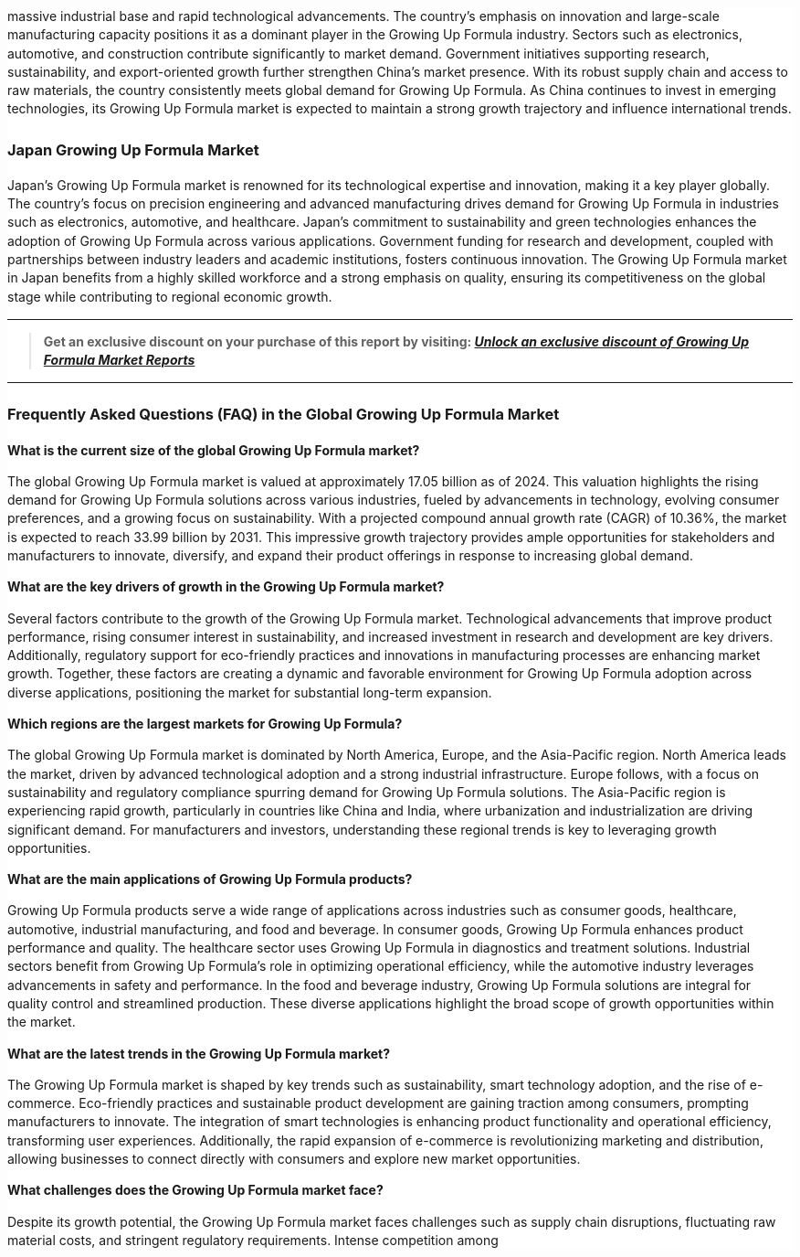 massive industrial base and rapid technological advancements. The country&rsquo;s emphasis on innovation and large-scale manufacturing capacity positions it as a dominant player in the Growing Up Formula industry. Sectors such as electronics, automotive, and construction contribute significantly to market demand. Government initiatives supporting research, sustainability, and export-oriented growth further strengthen China&rsquo;s market presence. With its robust supply chain and access to raw materials, the country consistently meets global demand for Growing Up Formula. As China continues to invest in emerging technologies, its Growing Up Formula market is expected to maintain a strong growth trajectory and influence international trends.</p><h3>Japan Growing Up Formula Market</h3><p>Japan&rsquo;s Growing Up Formula market is renowned for its technological expertise and innovation, making it a key player globally. The country&rsquo;s focus on precision engineering and advanced manufacturing drives demand for Growing Up Formula in industries such as electronics, automotive, and healthcare. Japan&rsquo;s commitment to sustainability and green technologies enhances the adoption of Growing Up Formula across various applications. Government funding for research and development, coupled with partnerships between industry leaders and academic institutions, fosters continuous innovation. The Growing Up Formula market in Japan benefits from a highly skilled workforce and a strong emphasis on quality, ensuring its competitiveness on the global stage while contributing to regional economic growth.</p><hr /><blockquote><p><strong>Get an exclusive discount on your purchase of this report by visiting: <em><a href="://marketresearchpulse.com/ask-for-discount/66558?utm_source=Github&amp;utm_medium=023">Unlock an exclusive discount of Growing Up Formula Market Reports</a></em>&nbsp;</strong></p></blockquote><hr /><h3>Frequently Asked Questions (FAQ) in the Global Growing Up Formula Market</h3><p><strong>What is the current size of the global Growing Up Formula market?</strong></p><p>The global Growing Up Formula market is valued at approximately 17.05 billion as of 2024. This valuation highlights the rising demand for Growing Up Formula solutions across various industries, fueled by advancements in technology, evolving consumer preferences, and a growing focus on sustainability. With a projected compound annual growth rate (CAGR) of 10.36%, the market is expected to reach 33.99 billion by 2031. This impressive growth trajectory provides ample opportunities for stakeholders and manufacturers to innovate, diversify, and expand their product offerings in response to increasing global demand.</p><p><strong>What are the key drivers of growth in the Growing Up Formula market?</strong></p><p>Several factors contribute to the growth of the Growing Up Formula market. Technological advancements that improve product performance, rising consumer interest in sustainability, and increased investment in research and development are key drivers. Additionally, regulatory support for eco-friendly practices and innovations in manufacturing processes are enhancing market growth. Together, these factors are creating a dynamic and favorable environment for Growing Up Formula adoption across diverse applications, positioning the market for substantial long-term expansion.</p><p><strong>Which regions are the largest markets for Growing Up Formula?</strong></p><p>The global Growing Up Formula market is dominated by North America, Europe, and the Asia-Pacific region. North America leads the market, driven by advanced technological adoption and a strong industrial infrastructure. Europe follows, with a focus on sustainability and regulatory compliance spurring demand for Growing Up Formula solutions. The Asia-Pacific region is experiencing rapid growth, particularly in countries like China and India, where urbanization and industrialization are driving significant demand. For manufacturers and investors, understanding these regional trends is key to leveraging growth opportunities.</p><p><strong>What are the main applications of Growing Up Formula products?</strong></p><p>Growing Up Formula products serve a wide range of applications across industries such as consumer goods, healthcare, automotive, industrial manufacturing, and food and beverage. In consumer goods, Growing Up Formula enhances product performance and quality. The healthcare sector uses Growing Up Formula in diagnostics and treatment solutions. Industrial sectors benefit from Growing Up Formula&rsquo;s role in optimizing operational efficiency, while the automotive industry leverages advancements in safety and performance. In the food and beverage industry, Growing Up Formula solutions are integral for quality control and streamlined production. These diverse applications highlight the broad scope of growth opportunities within the market.</p><p><strong>What are the latest trends in the Growing Up Formula market?</strong></p><p>The Growing Up Formula market is shaped by key trends such as sustainability, smart technology adoption, and the rise of e-commerce. Eco-friendly practices and sustainable product development are gaining traction among consumers, prompting manufacturers to innovate. The integration of smart technologies is enhancing product functionality and operational efficiency, transforming user experiences. Additionally, the rapid expansion of e-commerce is revolutionizing marketing and distribution, allowing businesses to connect directly with consumers and explore new market opportunities.</p><p><strong>What challenges does the Growing Up Formula market face?</strong></p><p>Despite its growth potential, the Growing Up Formula market faces challenges such as supply chain disruptions, fluctuating raw material costs, and stringent regulatory requirements. Intense competition among